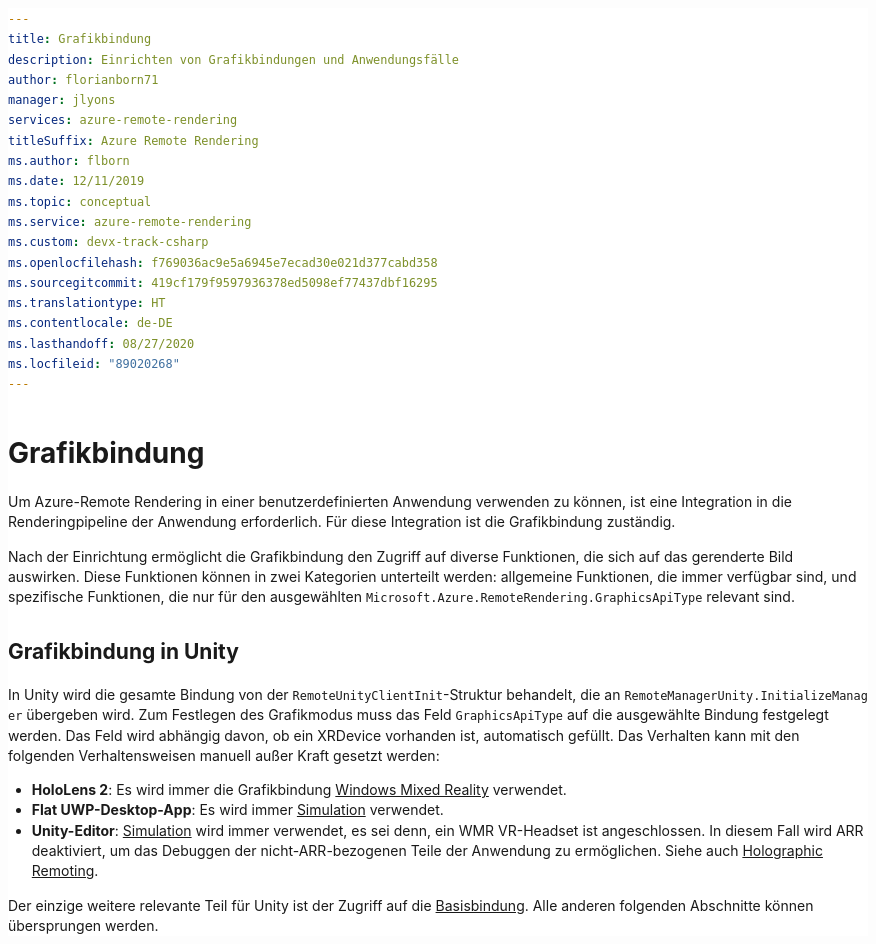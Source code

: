 ```yaml
---
title: Grafikbindung
description: Einrichten von Grafikbindungen und Anwendungsfälle
author: florianborn71
manager: jlyons
services: azure-remote-rendering
titleSuffix: Azure Remote Rendering
ms.author: flborn
ms.date: 12/11/2019
ms.topic: conceptual
ms.service: azure-remote-rendering
ms.custom: devx-track-csharp
ms.openlocfilehash: f769036ac9e5a6945e7ecad30e021d377cabd358
ms.sourcegitcommit: 419cf179f9597936378ed5098ef77437dbf16295
ms.translationtype: HT
ms.contentlocale: de-DE
ms.lasthandoff: 08/27/2020
ms.locfileid: "89020268"
---
```

# <a name="graphics-binding"></a>Grafikbindung

Um Azure-Remote Rendering in einer benutzerdefinierten Anwendung verwenden zu können, ist eine Integration in die Renderingpipeline der Anwendung erforderlich. Für diese Integration ist die Grafikbindung zuständig.

Nach der Einrichtung ermöglicht die Grafikbindung den Zugriff auf diverse Funktionen, die sich auf das gerenderte Bild auswirken. Diese Funktionen können in zwei Kategorien unterteilt werden: allgemeine Funktionen, die immer verfügbar sind, und spezifische Funktionen, die nur für den ausgewählten `Microsoft.Azure.RemoteRendering.GraphicsApiType` relevant sind.

## <a name="graphics-binding-in-unity"></a>Grafikbindung in Unity

In Unity wird die gesamte Bindung von der `RemoteUnityClientInit`-Struktur behandelt, die an `RemoteManagerUnity.InitializeManager` übergeben wird. Zum Festlegen des Grafikmodus muss das Feld `GraphicsApiType` auf die ausgewählte Bindung festgelegt werden. Das Feld wird abhängig davon, ob ein XRDevice vorhanden ist, automatisch gefüllt. Das Verhalten kann mit den folgenden Verhaltensweisen manuell außer Kraft gesetzt werden:

* **HoloLens 2**: Es wird immer die Grafikbindung [Windows Mixed Reality](#windows-mixed-reality) verwendet.
* **Flat UWP-Desktop-App**: Es wird immer [Simulation](#simulation) verwendet.
* **Unity-Editor**: [Simulation](#simulation) wird immer verwendet, es sei denn, ein WMR VR-Headset ist angeschlossen. In diesem Fall wird ARR deaktiviert, um das Debuggen der nicht-ARR-bezogenen Teile der Anwendung zu ermöglichen. Siehe auch [Holographic Remoting](../how-tos/unity/holographic-remoting.md).

Der einzige weitere relevante Teil für Unity ist der Zugriff auf die [Basisbindung](#access). Alle anderen folgenden Abschnitte können übersprungen werden.

